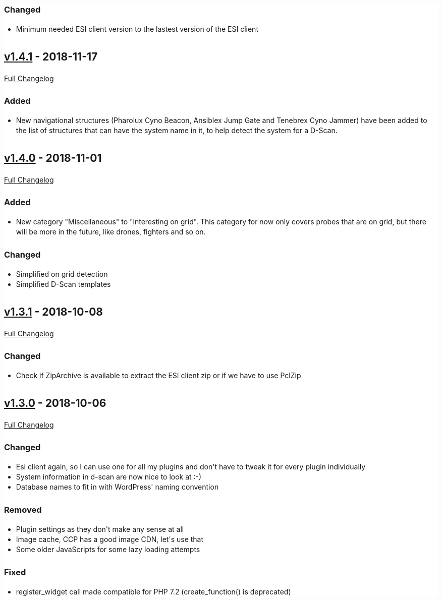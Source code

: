 ### Changed
- Minimum needed ESI client version to the lastest version of the ESI client

## [v1.4.1](https://github.com/ppfeufer/eve-online-intel-tool/releases/tag/v1.4.1) - 2018-11-17
[Full Changelog](https://github.com/ppfeufer/eve-online-intel-tool/compare/v1.4.0...v1.4.1)
### Added
- New navigational structures (Pharolux Cyno Beacon, Ansiblex Jump Gate and Tenebrex Cyno Jammer) have been added to the list of structures that can have the system name in it, to help detect the system for a D-Scan.

## [v1.4.0](https://github.com/ppfeufer/eve-online-intel-tool/releases/tag/v1.4.0) - 2018-11-01
[Full Changelog](https://github.com/ppfeufer/eve-online-intel-tool/compare/v1.3.1...v1.4.0)
### Added
- New category "Miscellaneous" to "interesting on grid". This category for now only covers probes that are on grid, but there will be more in the future, like drones, fighters and so on.

### Changed
- Simplified on grid detection
- Simplified D-Scan templates

## [v1.3.1](https://github.com/ppfeufer/eve-online-intel-tool/releases/tag/v1.3.1) - 2018-10-08
[Full Changelog](https://github.com/ppfeufer/eve-online-intel-tool/compare/v1.3.0...v1.3.1)
### Changed
- Check if ZipArchive is available to extract the ESI client zip or if we have to use PclZip

## [v1.3.0](https://github.com/ppfeufer/eve-online-intel-tool/releases/tag/v1.3.0) - 2018-10-06
[Full Changelog](https://github.com/ppfeufer/eve-online-intel-tool/compare/v1.2.1...v1.3.0)
### Changed
- Esi client again, so I can use one for all my plugins and don't have to tweak it for every plugin individually
- System information in d-scan are now nice to look at :-)
- Database names to fit in with WordPress' naming convention

### Removed
- Plugin settings as they don't make any sense at all
- Image cache, CCP has a good image CDN, let's use that
- Some older JavaScripts for some lazy loading attempts

### Fixed
- register_widget call made compatible for PHP 7.2 (create_function() is deprecated)
